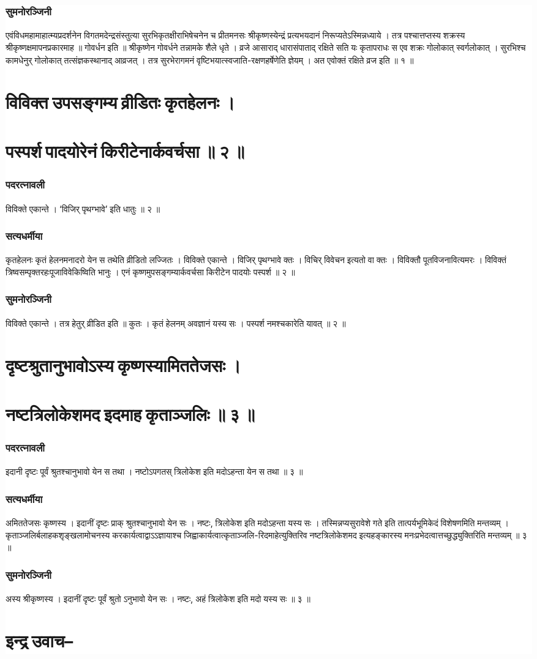 ### **सुमनोरञ्जिनी**

एवंविधमहामाहात्म्यप्रदर्शनेन विगतमदेन्द्रसंस्तुत्या सुरभिकृतक्षीराभिषेचनेन च प्रीतमनसः श्रीकृष्णस्येन्द्रं प्रत्यभयदानं निरूप्यतेऽस्मिन्नध्याये । तत्र पश्चात्तप्तस्य शक्रस्य श्रीकृष्णक्षमापनप्रकारमाह ॥ गोवर्धन इति ॥ श्रीकृष्णेन गोवर्धने तन्नामके शैले धृते । व्रजे आसाराद् धारासंपाताद् रक्षिते सति यः कृतापराधः स एव शक्रः गोलोकात् स्वर्गलोकात् । सुरभिश्च कामधेनुर् गोलोकात् तत्संज्ञकस्थानाद् आव्रजत् । तत्र सुरभेरागमनं वृष्टिभयात्स्वजाति-रक्षणहर्षेणेति ज्ञेयम् । अत एवोक्तं रक्षिते व्रज इति ॥ १ ॥

# **विविक्त उपसङ्गम्य व्रीडितः कृतहेलनः ।**

# **पस्पर्श पादयोरेनं किरीटेनार्कवर्चसा ॥ २ ॥**

### **पदरत्नावली**

विविक्ते एकान्ते । ‘विजिर् पृथग्भावे’ इति धातुः ॥ २ ॥

### **सत्यधर्मीया**

कृतहेलनः कृतं हेलनमनादरो येन स तथेति व्रीडितो लज्जितः । विविक्ते एकान्ते । विजिर् पृथग्भावे क्तः । विचिर् विवेचन इत्यतो वा क्तः । विविक्तौ पूतविजनावित्यमरः । विविक्तं त्रिष्वसम्पृक्तरहःपूजाविवेकिष्विति भानुः । एनं कृष्णमुपसङ्गम्यार्कवर्चसा किरीटेन पादयोः पस्पर्श ॥ २ ॥

### **सुमनोरञ्जिनी**

विविक्ते एकान्ते । तत्र हेतुर् व्रीडित इति ॥ कुतः । कृतं हेलनम् अवज्ञानं यस्य सः । पस्पर्श नमश्चकारेति यावत् ॥ २ ॥

# **दृष्टश्रुतानुभावोऽस्य कृष्णस्यामिततेजसः ।**

# **नष्टत्रिलोकेशमद इदमाह कृताञ्जलिः ॥ ३ ॥**

### **पदरत्नावली**

इदानी दृष्टः पूर्वं श्रुतश्चानुभावो येन स तथा । नष्टोऽपगतस् त्रिलोकेश इति मदोऽहन्ता येन स तथा ॥ ३ ॥

### **सत्यधर्मीया**

अमिततेजसः कृष्णस्य । इदानीं दृष्टः प्राक् श्रुतश्चानुभावो येन सः । नष्टः, त्रिलोकेश इति मदोऽहन्ता यस्य सः । तस्मिन्नप्यसुरावेशे गते इति तात्पर्यभूमिकेदं विशेषणमिति मन्तव्यम् । कृताञ्जलिर्बलाहकशृङ्खलामोचनस्य करकार्यत्वाद्वाऽऽज्ञायाश्च जिह्वाकार्यत्वात्कृताञ्जलि-रिदमाहेत्युक्तिरिव नष्टत्रिलोकेशमद इत्यहङ्कारस्य मनःप्रभेदत्वात्तच्छुद्ध्युक्तिरिति मन्तव्यम् ॥ ३ ॥

### **सुमनोरञ्जिनी**

अस्य श्रीकृष्णस्य । इदानीं दृष्टः पूर्वं श्रुतो ऽनुभावो येन सः । नष्टः, अहं त्रिलोकेश इति मदो यस्य सः ॥ ३ ॥

# **इन्द्र उवाच–**
